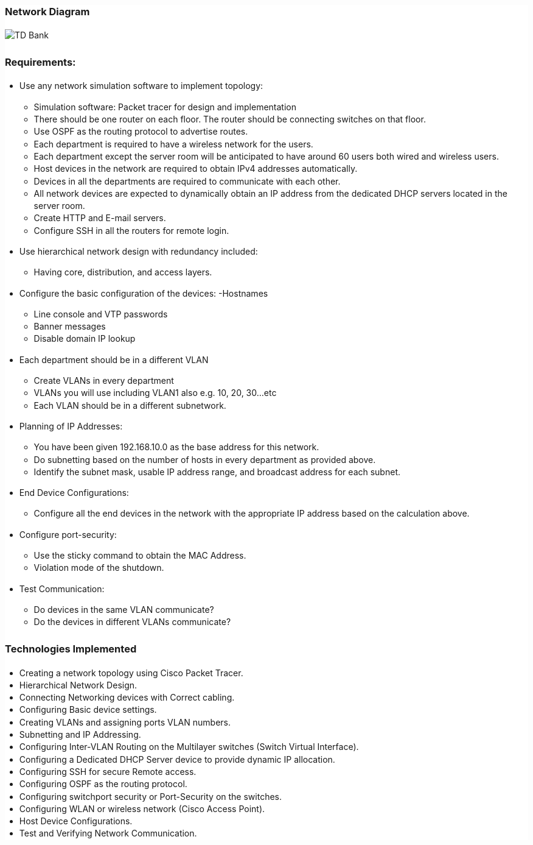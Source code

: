 ### Network Diagram
  ![TD Bank](https://github.com/user-attachments/assets/2a81e379-f1ef-47dc-820e-c29a3115c381)


### Requirements:
- Use any network simulation software to implement topology:
    - Simulation software: Packet tracer for design and implementation
    - There should be one router on each floor. The router should be connecting switches on that floor.
    - Use OSPF as the routing protocol to advertise routes.
    - Each department is required to have a wireless network for the users.
    - Each department except the server room will be anticipated to have around 60 users both wired and wireless users.
    - Host devices in the network are required to obtain IPv4 addresses automatically.
    - Devices in all the departments are required to communicate with each other.
    - All network devices are expected to dynamically obtain an IP address from the dedicated DHCP servers located in the server room.
    - Create HTTP and E-mail servers.
    - Configure SSH in all the routers for remote login.

- Use hierarchical network design with redundancy included:
    - Having core, distribution, and access layers.
      
- Configure the basic configuration of the devices:
    -Hostnames
    - Line console and VTP passwords
    - Banner messages
    - Disable domain IP lookup

- Each department should be in a different VLAN
    - Create VLANs in every department
    - VLANs you will use including VLAN1 also e.g. 10, 20, 30…etc
    - Each VLAN should be in a different subnetwork.

- Planning of IP Addresses:
    - You have been given 192.168.10.0 as the base address for this network.
    - Do subnetting based on the number of hosts in every department as provided above.
    - Identify the subnet mask, usable IP address range, and broadcast address for each subnet.

- End Device Configurations:
    - Configure all the end devices in the network with the appropriate IP address based on the calculation above.

- Configure port-security:
    - Use the sticky command to obtain the MAC Address.
    - Violation mode of the shutdown.
- Test Communication:
    - Do devices in the same VLAN communicate?
    - Do the devices in different VLANs communicate?


### Technologies Implemented
- Creating a network topology using Cisco Packet Tracer.
- Hierarchical Network Design.
- Connecting Networking devices with Correct cabling.
- Configuring Basic device settings.
- Creating VLANs and assigning ports VLAN numbers.
- Subnetting and IP Addressing.
- Configuring Inter-VLAN Routing on the Multilayer switches (Switch Virtual Interface).
- Configuring a Dedicated DHCP Server device to provide dynamic IP allocation.
- Configuring SSH for secure Remote access.
- Configuring OSPF as the routing protocol.
- Configuring switchport security or Port-Security on the switches.
- Configuring WLAN or wireless network (Cisco Access Point).
- Host Device Configurations.
- Test and Verifying Network Communication.
